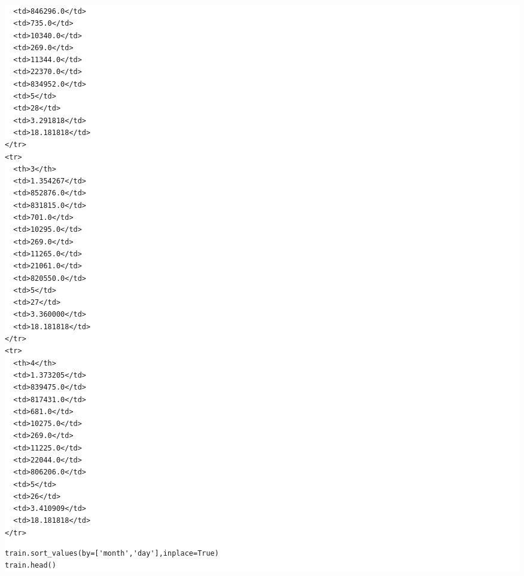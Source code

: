       <td>846296.0</td>
      <td>735.0</td>
      <td>10340.0</td>
      <td>269.0</td>
      <td>11344.0</td>
      <td>22370.0</td>
      <td>834952.0</td>
      <td>5</td>
      <td>28</td>
      <td>3.291818</td>
      <td>18.181818</td>
    </tr>
    <tr>
      <th>3</th>
      <td>1.354267</td>
      <td>852876.0</td>
      <td>831815.0</td>
      <td>701.0</td>
      <td>10295.0</td>
      <td>269.0</td>
      <td>11265.0</td>
      <td>21061.0</td>
      <td>820550.0</td>
      <td>5</td>
      <td>27</td>
      <td>3.360000</td>
      <td>18.181818</td>
    </tr>
    <tr>
      <th>4</th>
      <td>1.373205</td>
      <td>839475.0</td>
      <td>817431.0</td>
      <td>681.0</td>
      <td>10275.0</td>
      <td>269.0</td>
      <td>11225.0</td>
      <td>22044.0</td>
      <td>806206.0</td>
      <td>5</td>
      <td>26</td>
      <td>3.410909</td>
      <td>18.181818</td>
    </tr>
  </tbody>
</table>
</div>




```
train.sort_values(by=['month','day'],inplace=True)
train.head()
```
